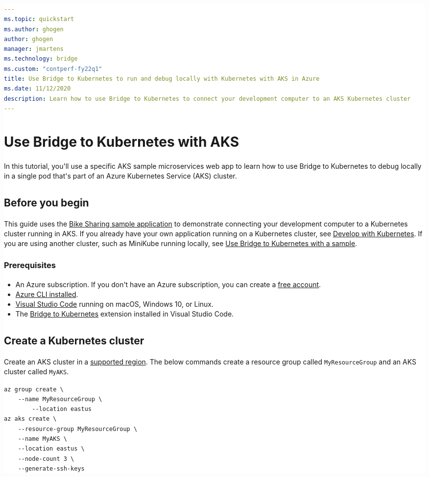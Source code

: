 ```yaml
---
ms.topic: quickstart
ms.author: ghogen
author: ghogen
manager: jmartens
ms.technology: bridge
ms.custom: "contperf-fy22q1"
title: Use Bridge to Kubernetes to run and debug locally with Kubernetes with AKS in Azure
ms.date: 11/12/2020
description: Learn how to use Bridge to Kubernetes to connect your development computer to an AKS Kubernetes cluster
---
```


# Use Bridge to Kubernetes with AKS

In this tutorial, you'll use a specific AKS sample microservices web app to learn how to use Bridge to Kubernetes to debug locally in a single pod that's part of an Azure Kubernetes Service (AKS) cluster.

## Before you begin

This guide uses the [Bike Sharing sample application][bike-sharing-github] to demonstrate connecting your development computer to a Kubernetes cluster running in AKS. If you already have your own application running on a Kubernetes cluster, see [Develop with Kubernetes](bridge-to-kubernetes-vs-code.md). If you are using another cluster, such as MiniKube running locally, see [Use Bridge to Kubernetes with a sample](bridge-to-kubernetes-sample.md).

### Prerequisites

* An Azure subscription. If you don't have an Azure subscription, you can create a [free account](https://azure.microsoft.com/free).
* [Azure CLI installed][azure-cli].
* [Visual Studio Code][vs-code] running on macOS, Windows 10, or Linux.
* The [Bridge to Kubernetes][btk-vs-code] extension installed in Visual Studio Code.

## Create a Kubernetes cluster

Create an AKS cluster in a [supported region][supported-regions]. The below commands create a resource group called `MyResourceGroup` and an AKS cluster called `MyAKS`.

```azurecli-interactive
az group create \
    --name MyResourceGroup \
        --location eastus
az aks create \
    --resource-group MyResourceGroup \
    --name MyAKS \
    --location eastus \
    --node-count 3 \
    --generate-ssh-keys
```


[azure-kubernetes-service]: /azure/aks/kubernetes-walkthrough
[azds-cli]: /azure/dev-spaces/how-to/install-dev-spaces#install-the-client-side-tools
[azds-tmp-dir]: /azure/dev-spaces/troubleshooting#before-you-begin
[btk-vs-code]: https://marketplace.visualstudio.com/items?itemName=mindaro.mindaro
[azure-cli]: /cli/azure/install-azure-cli?view=azure-cli-latest&preserve-view=true
[azure-cloud-shell]: /azure/cloud-shell/overview
[az-aks-get-credentials]: /cli/azure/aks?view=azure-cli-latest&preserve-view=true#az-aks-get-credentials
[az-aks-vs-code]: https://marketplace.visualstudio.com/items?itemName=ms-kubernetes-tools.vscode-aks-tools
[bike-sharing-github]: https://github.com/Microsoft/mindaro
[preview-terms]: https://azure.microsoft.com/support/legal/preview-supplemental-terms/
[server-js-breakpoint]: https://github.com/Microsoft/mindaro/blob/master/samples/BikeSharingApp/Bikes/server.js#L233
[supported-regions]: https://azure.microsoft.com/global-infrastructure/services/?products=kubernetes-service
[troubleshooting]: /azure/dev-spaces/troubleshooting#fail-to-restore-original-configuration-of-deployment-on-cluster
[vs-code]: https://code.visualstudio.com/download
[kubernetesLocalProcessConfig-yaml]: configure-bridge-to-kubernetes.md
[btk-how-it-works]: overview-bridge-to-kubernetes.md
[btk-overview-routing]: overview-bridge-to-kubernetes.md#using-routing-capabilities-for-developing-in-isolation